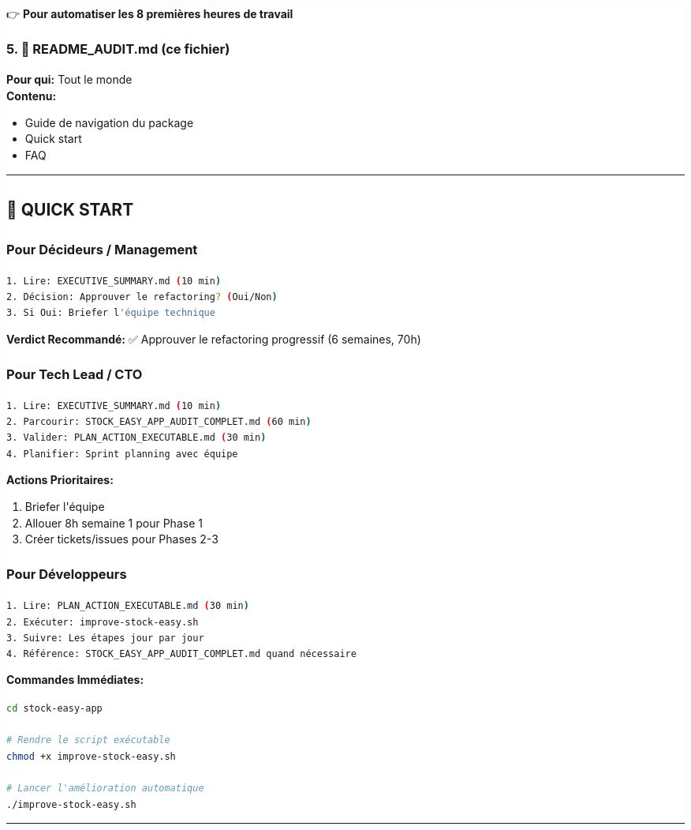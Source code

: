 👉 **Pour automatiser les 8 premières heures de travail**

### 5. 📖 README_AUDIT.md (ce fichier)
**Pour qui:** Tout le monde  
**Contenu:**
- Guide de navigation du package
- Quick start
- FAQ

---

## 🚀 QUICK START

### Pour Décideurs / Management

```bash
1. Lire: EXECUTIVE_SUMMARY.md (10 min)
2. Décision: Approuver le refactoring? (Oui/Non)
3. Si Oui: Briefer l'équipe technique
```

**Verdict Recommandé:** ✅ Approuver le refactoring progressif (6 semaines, 70h)

### Pour Tech Lead / CTO

```bash
1. Lire: EXECUTIVE_SUMMARY.md (10 min)
2. Parcourir: STOCK_EASY_APP_AUDIT_COMPLET.md (60 min)
3. Valider: PLAN_ACTION_EXECUTABLE.md (30 min)
4. Planifier: Sprint planning avec équipe
```

**Actions Prioritaires:**
1. Briefer l'équipe
2. Allouer 8h semaine 1 pour Phase 1
3. Créer tickets/issues pour Phases 2-3

### Pour Développeurs

```bash
1. Lire: PLAN_ACTION_EXECUTABLE.md (30 min)
2. Exécuter: improve-stock-easy.sh
3. Suivre: Les étapes jour par jour
4. Référence: STOCK_EASY_APP_AUDIT_COMPLET.md quand nécessaire
```

**Commandes Immédiates:**
```bash
cd stock-easy-app

# Rendre le script exécutable
chmod +x improve-stock-easy.sh

# Lancer l'amélioration automatique
./improve-stock-easy.sh
```

---